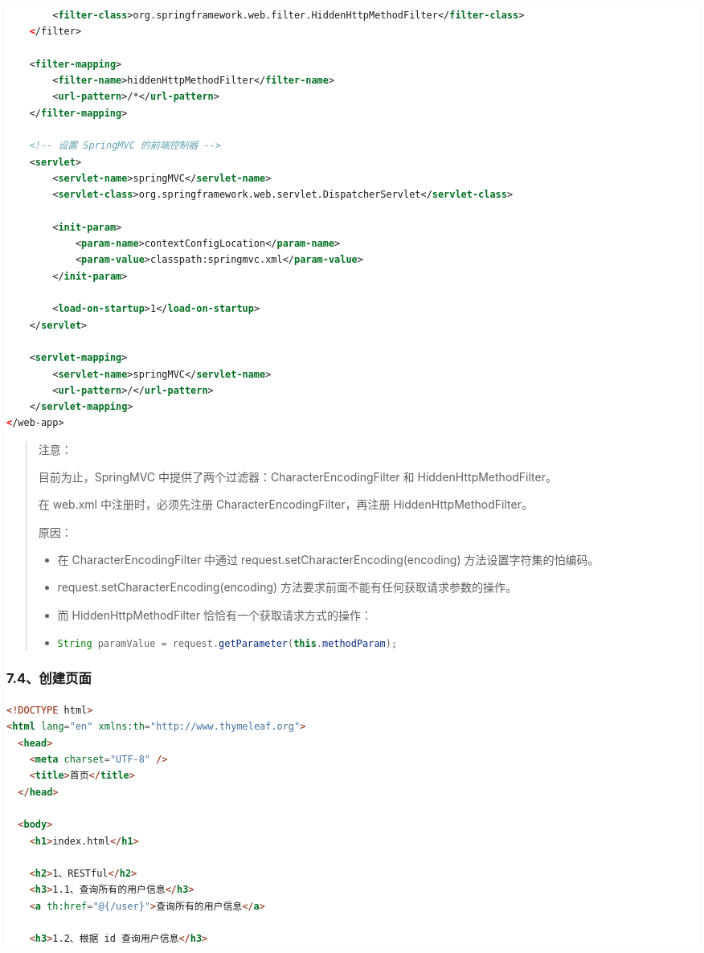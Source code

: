 ```xml
        <filter-class>org.springframework.web.filter.HiddenHttpMethodFilter</filter-class>
    </filter>

    <filter-mapping>
        <filter-name>hiddenHttpMethodFilter</filter-name>
        <url-pattern>/*</url-pattern>
    </filter-mapping>

    <!-- 设置 SpringMVC 的前端控制器 -->
    <servlet>
        <servlet-name>springMVC</servlet-name>
        <servlet-class>org.springframework.web.servlet.DispatcherServlet</servlet-class>

        <init-param>
            <param-name>contextConfigLocation</param-name>
            <param-value>classpath:springmvc.xml</param-value>
        </init-param>

        <load-on-startup>1</load-on-startup>
    </servlet>

    <servlet-mapping>
        <servlet-name>springMVC</servlet-name>
        <url-pattern>/</url-pattern>
    </servlet-mapping>
</web-app>
```

> 注意：
>
> 目前为止，SpringMVC 中提供了两个过滤器：CharacterEncodingFilter 和 HiddenHttpMethodFilter。
>
> 在 web.xml 中注册时，必须先注册 CharacterEncodingFilter，再注册 HiddenHttpMethodFilter。
>
> 原因：
>
> - 在 CharacterEncodingFilter 中通过 request.setCharacterEncoding(encoding) 方法设置字符集的怕编码。
>
> - request.setCharacterEncoding(encoding) 方法要求前面不能有任何获取请求参数的操作。
>
> - 而 HiddenHttpMethodFilter 恰恰有一个获取请求方式的操作：
>
> - ```java
>   String paramValue = request.getParameter(this.methodParam);
>   ```

### 7.4、创建页面

```html
<!DOCTYPE html>
<html lang="en" xmlns:th="http://www.thymeleaf.org">
  <head>
    <meta charset="UTF-8" />
    <title>首页</title>
  </head>

  <body>
    <h1>index.html</h1>

    <h2>1、RESTful</h2>
    <h3>1.1、查询所有的用户信息</h3>
    <a th:href="@{/user}">查询所有的用户信息</a>

    <h3>1.2、根据 id 查询用户信息</h3>
```